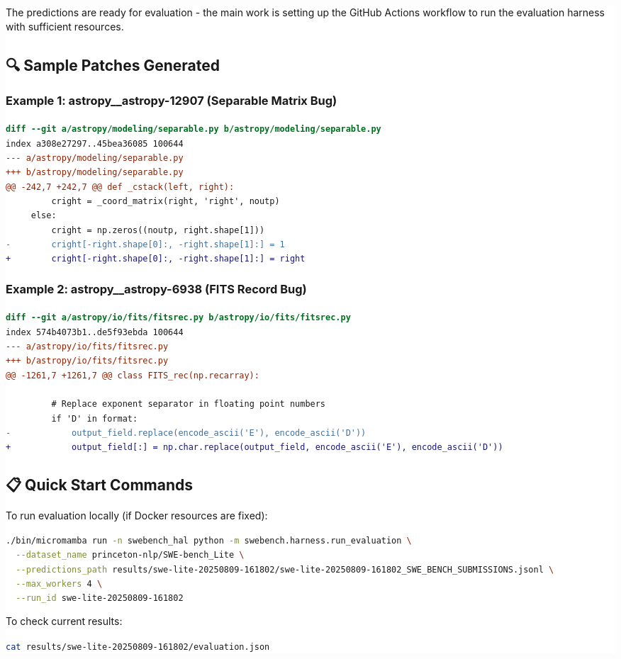 The predictions are ready for evaluation - the main work is setting up the GitHub Actions workflow to run the evaluation harness with sufficient resources.

## 🔍 Sample Patches Generated

### Example 1: astropy__astropy-12907 (Separable Matrix Bug)
```diff
diff --git a/astropy/modeling/separable.py b/astropy/modeling/separable.py
index a308e27297..45bea36085 100644
--- a/astropy/modeling/separable.py
+++ b/astropy/modeling/separable.py
@@ -242,7 +242,7 @@ def _cstack(left, right):
         cright = _coord_matrix(right, 'right', noutp)
     else:
         cright = np.zeros((noutp, right.shape[1]))
-        cright[-right.shape[0]:, -right.shape[1]:] = 1
+        cright[-right.shape[0]:, -right.shape[1]:] = right
```

### Example 2: astropy__astropy-6938 (FITS Record Bug)
```diff
diff --git a/astropy/io/fits/fitsrec.py b/astropy/io/fits/fitsrec.py
index 574b4073b1..de5f93ebda 100644
--- a/astropy/io/fits/fitsrec.py
+++ b/astropy/io/fits/fitsrec.py
@@ -1261,7 +1261,7 @@ class FITS_rec(np.recarray):

         # Replace exponent separator in floating point numbers
         if 'D' in format:
-            output_field.replace(encode_ascii('E'), encode_ascii('D'))
+            output_field[:] = np.char.replace(output_field, encode_ascii('E'), encode_ascii('D'))
```

## 📋 Quick Start Commands

To run evaluation locally (if Docker resources are fixed):
```bash
./bin/micromamba run -n swebench_hal python -m swebench.harness.run_evaluation \
  --dataset_name princeton-nlp/SWE-bench_Lite \
  --predictions_path results/swe-lite-20250809-161802/swe-lite-20250809-161802_SWE_BENCH_SUBMISSIONS.jsonl \
  --max_workers 4 \
  --run_id swe-lite-20250809-161802
```

To check current results:
```bash
cat results/swe-lite-20250809-161802/evaluation.json
```

